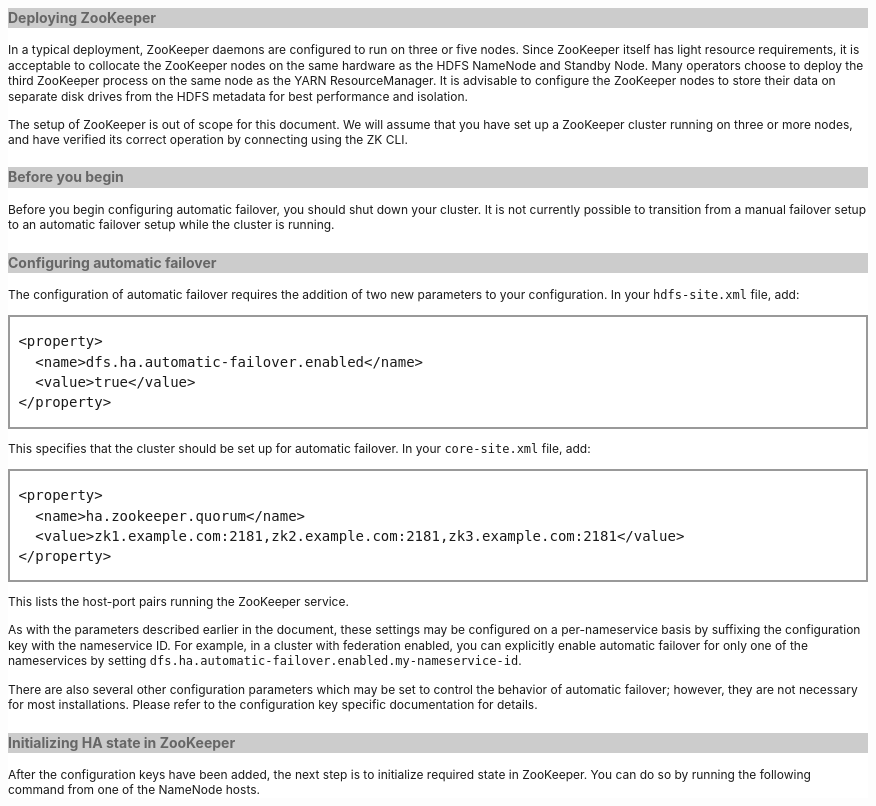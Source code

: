 <h3 style="color:rgb(102,102,102);font-size:14px;background-color:rgb(204,204,204);">
<a name="Deploying_ZooKeeper"></a>Deploying ZooKeeper</h3>
<p style="line-height:1.3em;font-size:12px;">In a typical deployment, ZooKeeper daemons are configured to run on three or five nodes. Since ZooKeeper itself has light resource requirements, it is acceptable to collocate the ZooKeeper nodes on the same hardware
 as the HDFS NameNode and Standby Node. Many operators choose to deploy the third ZooKeeper process on the same node as the YARN ResourceManager. It is advisable to configure the ZooKeeper nodes to store their data on separate disk drives from the HDFS metadata
 for best performance and isolation.</p>
<p style="line-height:1.3em;font-size:12px;">The setup of ZooKeeper is out of scope for this document. We will assume that you have set up a ZooKeeper cluster running on three or more nodes, and have verified its correct operation by connecting using the ZK
 CLI.</p>
</div>
<div class="section">
<h3 style="color:rgb(102,102,102);font-size:14px;background-color:rgb(204,204,204);">
<a name="Before_you_begin"></a>Before you begin</h3>
<p style="line-height:1.3em;font-size:12px;">Before you begin configuring automatic failover, you should shut down your cluster. It is not currently possible to transition from a manual failover setup to an automatic failover setup while the cluster is running.</p>
</div>
<div class="section">
<h3 style="color:rgb(102,102,102);font-size:14px;background-color:rgb(204,204,204);">
<a name="Configuring_automatic_failover"></a>Configuring automatic failover</h3>
<p style="line-height:1.3em;font-size:12px;">The configuration of automatic failover requires the addition of two new parameters to your configuration. In your <tt>hdfs-site.xml</tt> file, add:</p>
<div class="source" style="border:1px solid rgb(153,153,153);overflow:auto;">
<div class="source" style="border:1px solid rgb(153,153,153);overflow:auto;">
<pre> &lt;property&gt;
   &lt;name&gt;dfs.ha.automatic-failover.enabled&lt;/name&gt;
   &lt;value&gt;true&lt;/value&gt;
 &lt;/property&gt;
</pre>
</div>
</div>
<p style="line-height:1.3em;font-size:12px;">This specifies that the cluster should be set up for automatic failover. In your <tt>core-site.xml</tt> file, add:</p>
<div class="source" style="border:1px solid rgb(153,153,153);overflow:auto;">
<div class="source" style="border:1px solid rgb(153,153,153);overflow:auto;">
<pre> &lt;property&gt;
   &lt;name&gt;ha.zookeeper.quorum&lt;/name&gt;
   &lt;value&gt;zk1.example.com:2181,zk2.example.com:2181,zk3.example.com:2181&lt;/value&gt;
 &lt;/property&gt;
</pre>
</div>
</div>
<p style="line-height:1.3em;font-size:12px;">This lists the host-port pairs running the ZooKeeper service.</p>
<p style="line-height:1.3em;font-size:12px;">As with the parameters described earlier in the document, these settings may be configured on a per-nameservice basis by suffixing the configuration key with the nameservice ID. For example, in a cluster with federation
 enabled, you can explicitly enable automatic failover for only one of the nameservices by setting <tt>dfs.ha.automatic-failover.enabled.my-nameservice-id</tt>.</p>
<p style="line-height:1.3em;font-size:12px;">There are also several other configuration parameters which may be set to control the behavior of automatic failover; however, they are not necessary for most installations. Please refer to the configuration key
 specific documentation for details.</p>
</div>
<div class="section">
<h3 style="color:rgb(102,102,102);font-size:14px;background-color:rgb(204,204,204);">
<a name="Initializing_HA_state_in_ZooKeeper"></a>Initializing HA state in ZooKeeper</h3>
<p style="line-height:1.3em;font-size:12px;">After the configuration keys have been added, the next step is to initialize required state in ZooKeeper. You can do so by running the following command from one of the NameNode hosts.</p>